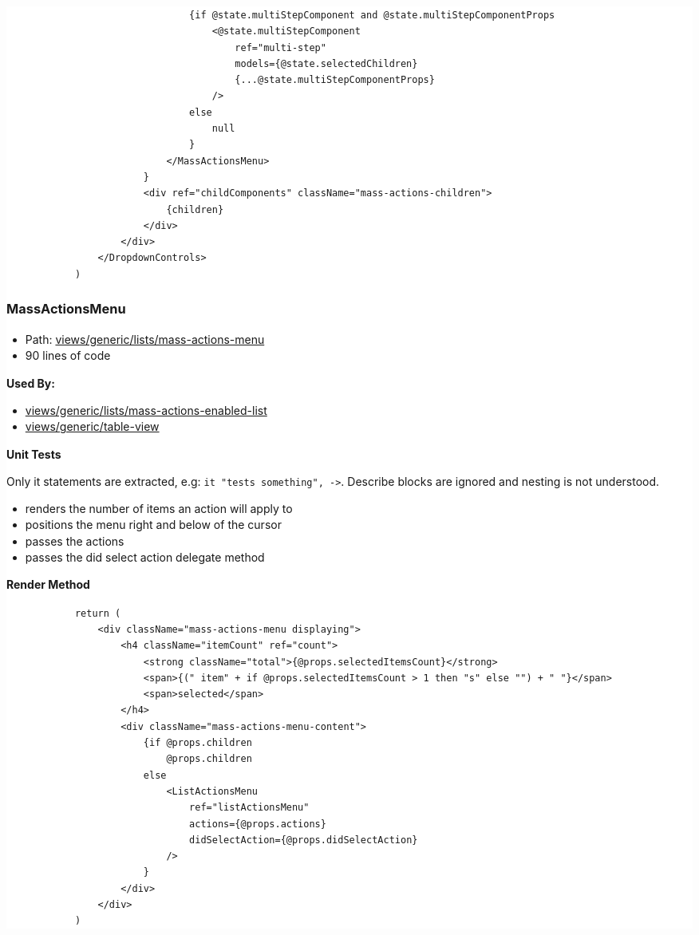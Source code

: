 ````
								{if @state.multiStepComponent and @state.multiStepComponentProps
									<@state.multiStepComponent
										ref="multi-step"
										models={@state.selectedChildren}
										{...@state.multiStepComponentProps}
									/>
								else
									null
								}
							</MassActionsMenu>
						}
						<div ref="childComponents" className="mass-actions-children">
							{children}
						</div>
					</div>
				</DropdownControls>
			)
````


### MassActionsMenu

* Path: [views/generic/lists/mass-actions-menu](https://github.com/serverdensity/honshuu-ui/blob/master/app/coffeescript/views/generic/lists/mass-actions-menu.csx.coffee)
* 90 lines of code

**Used By:**
* [views/generic/lists/mass-actions-enabled-list](https://github.com/serverdensity/honshuu-ui/blob/master/app/coffeescript/views/generic/lists/mass-actions-enabled-list.csx.coffee)
* [views/generic/table-view](https://github.com/serverdensity/honshuu-ui/blob/master/app/coffeescript/views/generic/table-view.coffee)

**Unit Tests**

Only it statements are extracted, e.g: `it "tests something", ->`. Describe blocks are ignored and nesting is not understood.

* renders the number of items an action will apply to
* positions the menu right and below of the cursor
* passes the actions
* passes the did select action delegate method

**Render Method**

````
			return (
				<div className="mass-actions-menu displaying">
					<h4 className="itemCount" ref="count">
						<strong className="total">{@props.selectedItemsCount}</strong>
						<span>{(" item" + if @props.selectedItemsCount > 1 then "s" else "") + " "}</span>
						<span>selected</span>
					</h4>
					<div className="mass-actions-menu-content">
						{if @props.children
							@props.children
						else
							<ListActionsMenu
								ref="listActionsMenu"
								actions={@props.actions}
								didSelectAction={@props.didSelectAction}
							/>
						}
					</div>
				</div>
			)
````